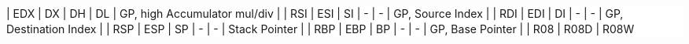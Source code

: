  |  EDX
 |  DX
 |  DH
 |  DL
 |  GP, high Accumulator mul/div
 |
|  RSI
 |  ESI
 |  SI
 |  -
 |  -
 |  GP, Source Index
 |
|  RDI
 |  EDI
 |  DI
 |  -
 |  -
 |  GP, Destination Index
 |
|  RSP
 |  ESP
 |  SP
 |  -
 |  -
 |  Stack Pointer
 |
|  RBP
 |  EBP
 |  BP
 |  -
 |  -
 |  GP, Base Pointer
 |
|  R08
 |  R08D
 |  R08W